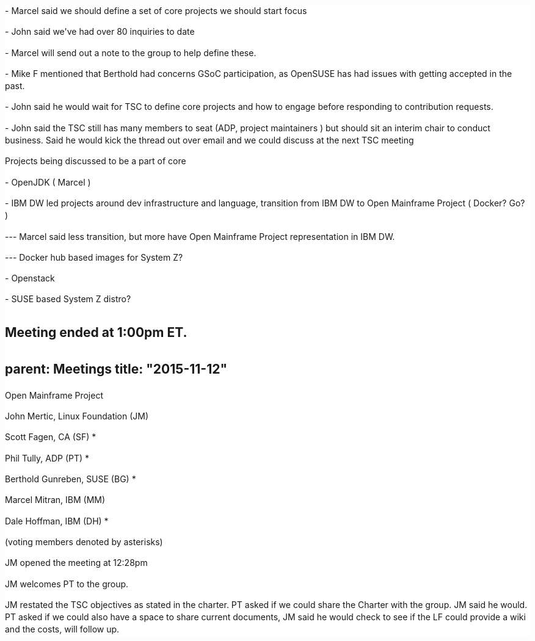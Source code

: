 \- Marcel said we should define a set of core projects we should start
focus

\- John said we've had over 80 inquiries to date

\- Marcel will send out a note to the group to help define these.

\- Mike F mentioned that Berthold had concerns GSoC participation, as
OpenSUSE has had issues with getting accepted in the past.

\- John said he would wait for TSC to define core projects and how to
engage before responding to contribution requests.

\- John said the TSC still has many members to seat (ADP, project
maintainers ) but should sit an interim chair to conduct business. Said
he would kick the thread out over email and we could discuss at the next
TSC meeting

Projects being discussed to be a part of core

\- OpenJDK ( Marcel )

\- IBM DW led projects around dev infrastructure and language,
transition from IBM DW to Open Mainframe Project ( Docker? Go? )

--- Marcel said less transition, but more have Open Mainframe Project
representation in IBM DW.

--- Docker hub based images for System Z?

\- Openstack

\- SUSE based System Z distro?

Meeting ended at 1:00pm ET.
---
parent: Meetings
title: "2015-11-12"
---

Open Mainframe Project


John Mertic, Linux Foundation (JM)

Scott Fagen, CA (SF) \*

Phil Tully, ADP (PT) \*

Berthold Gunreben, SUSE (BG) \*

Marcel Mitran, IBM (MM)

Dale Hoffman, IBM (DH) \*

(voting members denoted by asterisks)

JM opened the meeting at 12:28pm

JM welcomes PT to the group.

JM restated the TSC objectives as stated in the charter. PT asked if we
could share the Charter with the group. JM said he would. PT asked if we
could also have a space to share current documents, JM said he would
check to see if the LF could provide a wiki and the costs, will follow
up.
